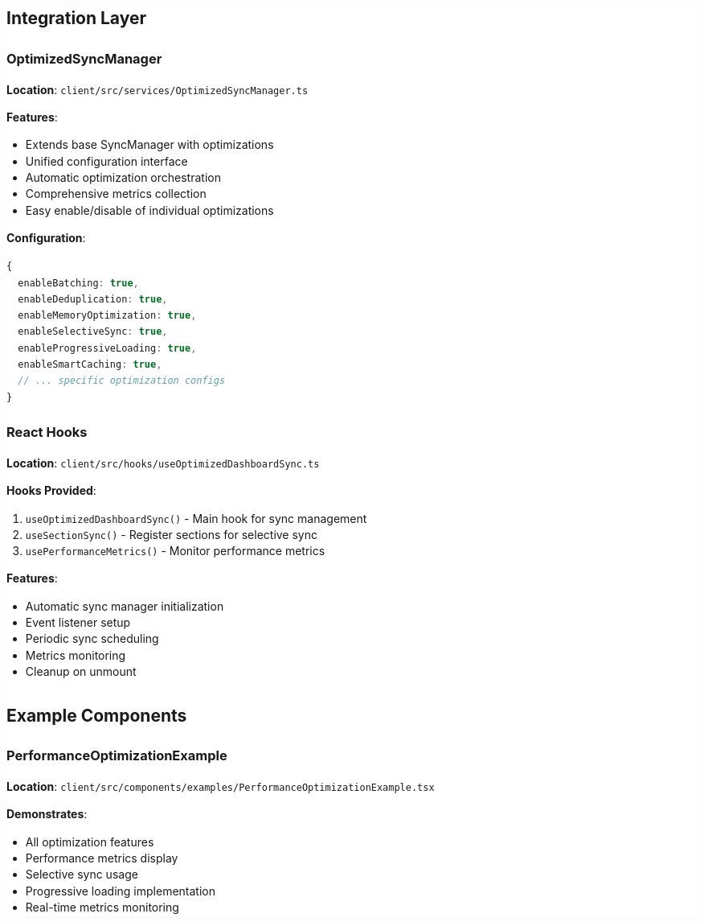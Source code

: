 ## Integration Layer

### OptimizedSyncManager

**Location**: `client/src/services/OptimizedSyncManager.ts`

**Features**:

- Extends base SyncManager with optimizations
- Unified configuration interface
- Automatic optimization orchestration
- Comprehensive metrics collection
- Easy enable/disable of individual optimizations

**Configuration**:

```typescript
{
  enableBatching: true,
  enableDeduplication: true,
  enableMemoryOptimization: true,
  enableSelectiveSync: true,
  enableProgressiveLoading: true,
  enableSmartCaching: true,
  // ... specific optimization configs
}
```

### React Hooks

**Location**: `client/src/hooks/useOptimizedDashboardSync.ts`

**Hooks Provided**:

1. `useOptimizedDashboardSync()` - Main hook for sync management
2. `useSectionSync()` - Register sections for selective sync
3. `usePerformanceMetrics()` - Monitor performance metrics

**Features**:

- Automatic sync manager initialization
- Event listener setup
- Periodic sync scheduling
- Metrics monitoring
- Cleanup on unmount

## Example Components

### PerformanceOptimizationExample

**Location**: `client/src/components/examples/PerformanceOptimizationExample.tsx`

**Demonstrates**:

- All optimization features
- Performance metrics display
- Selective sync usage
- Progressive loading implementation
- Real-time metrics monitoring
